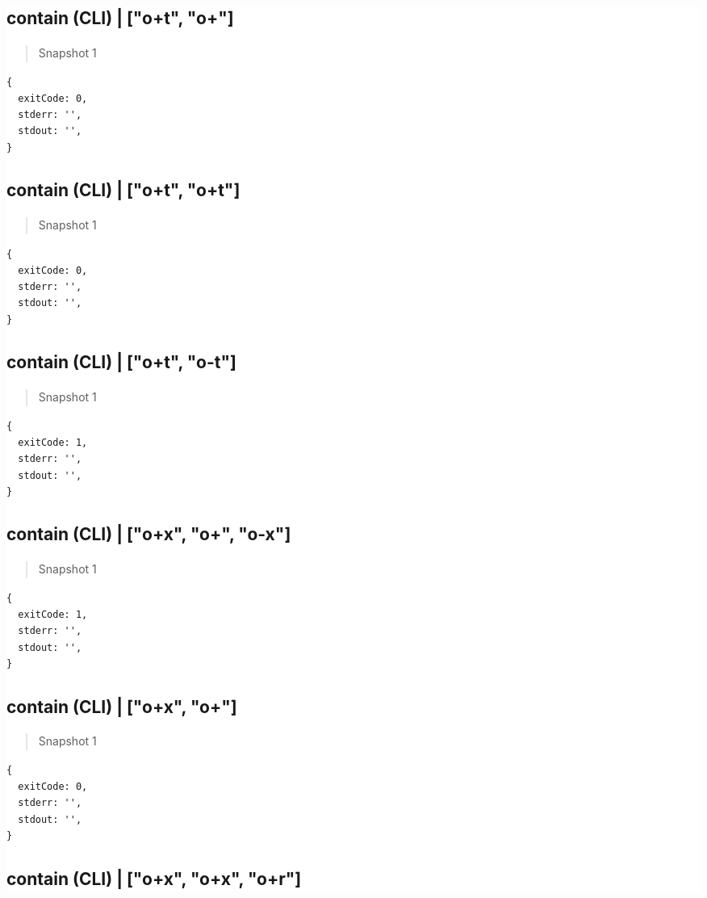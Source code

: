 ## contain (CLI) | ["o+t", "o+"]

> Snapshot 1

    {
      exitCode: 0,
      stderr: '',
      stdout: '',
    }

## contain (CLI) | ["o+t", "o+t"]

> Snapshot 1

    {
      exitCode: 0,
      stderr: '',
      stdout: '',
    }

## contain (CLI) | ["o+t", "o-t"]

> Snapshot 1

    {
      exitCode: 1,
      stderr: '',
      stdout: '',
    }

## contain (CLI) | ["o+x", "o+", "o-x"]

> Snapshot 1

    {
      exitCode: 1,
      stderr: '',
      stdout: '',
    }

## contain (CLI) | ["o+x", "o+"]

> Snapshot 1

    {
      exitCode: 0,
      stderr: '',
      stdout: '',
    }

## contain (CLI) | ["o+x", "o+x", "o+r"]
